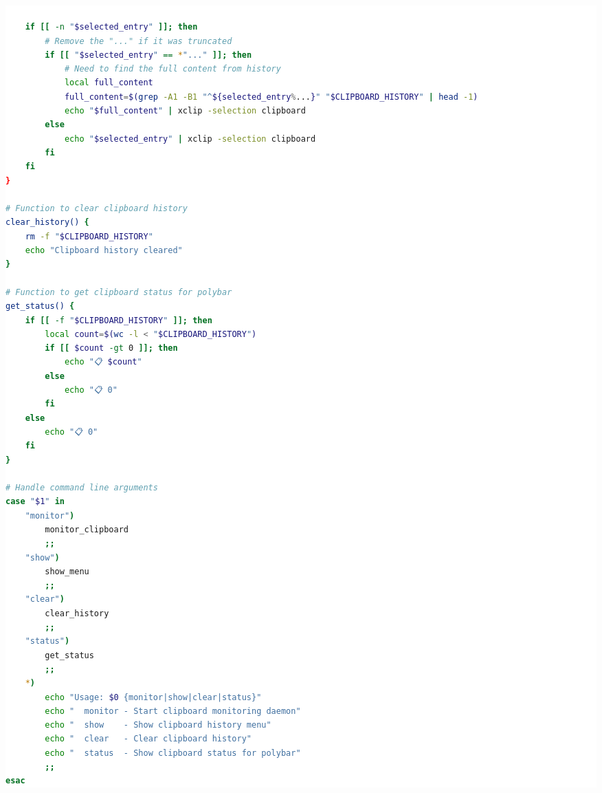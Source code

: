 ```bash
    
    if [[ -n "$selected_entry" ]]; then
        # Remove the "..." if it was truncated
        if [[ "$selected_entry" == *"..." ]]; then
            # Need to find the full content from history
            local full_content
            full_content=$(grep -A1 -B1 "^${selected_entry%...}" "$CLIPBOARD_HISTORY" | head -1)
            echo "$full_content" | xclip -selection clipboard
        else
            echo "$selected_entry" | xclip -selection clipboard
        fi
    fi
}

# Function to clear clipboard history
clear_history() {
    rm -f "$CLIPBOARD_HISTORY"
    echo "Clipboard history cleared"
}

# Function to get clipboard status for polybar
get_status() {
    if [[ -f "$CLIPBOARD_HISTORY" ]]; then
        local count=$(wc -l < "$CLIPBOARD_HISTORY")
        if [[ $count -gt 0 ]]; then
            echo "📋 $count"
        else
            echo "📋 0"
        fi
    else
        echo "📋 0"
    fi
}

# Handle command line arguments
case "$1" in
    "monitor")
        monitor_clipboard
        ;;
    "show")
        show_menu
        ;;
    "clear")
        clear_history
        ;;
    "status")
        get_status
        ;;
    *)
        echo "Usage: $0 {monitor|show|clear|status}"
        echo "  monitor - Start clipboard monitoring daemon"
        echo "  show    - Show clipboard history menu"
        echo "  clear   - Clear clipboard history"
        echo "  status  - Show clipboard status for polybar"
        ;;
esac
```
